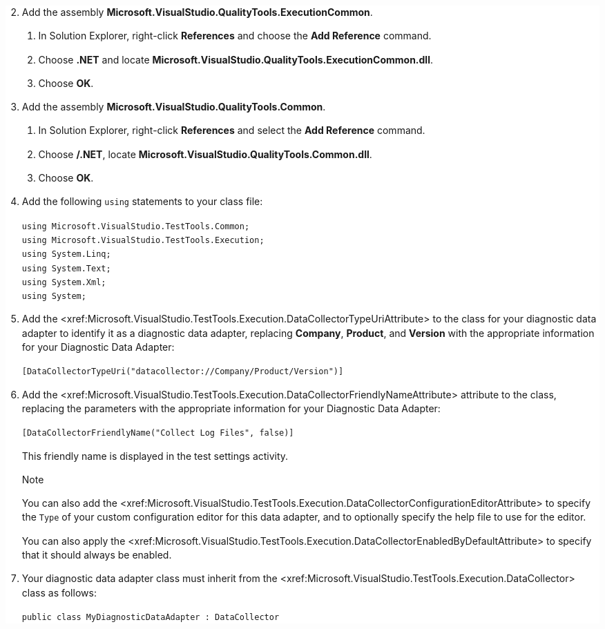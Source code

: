 2.  Add the assembly **Microsoft.VisualStudio.QualityTools.ExecutionCommon**.  
  
    1.  In Solution Explorer, right-click **References** and choose the **Add Reference** command.  
  
    2.  Choose **.NET** and locate **Microsoft.VisualStudio.QualityTools.ExecutionCommon.dll**.  
  
    3.  Choose **OK**.  
  
3.  Add the assembly **Microsoft.VisualStudio.QualityTools.Common**.  
  
    1.  In Solution Explorer, right-click **References** and select the **Add Reference** command.  
  
    2.  Choose **/.NET**, locate **Microsoft.VisualStudio.QualityTools.Common.dll**.  
  
    3.  Choose **OK**.  
  
4.  Add the following `using` statements to your class file:  
  
    ```  
    using Microsoft.VisualStudio.TestTools.Common;  
    using Microsoft.VisualStudio.TestTools.Execution;  
    using System.Linq;  
    using System.Text;  
    using System.Xml;  
    using System;  
    ```  
  
5.  Add the \<xref:Microsoft.VisualStudio.TestTools.Execution.DataCollectorTypeUriAttribute> to the class for your diagnostic data adapter to identify it as a diagnostic data adapter, replacing **Company**, **Product**, and **Version** with the appropriate information for your Diagnostic Data Adapter:  
  
    ```  
    [DataCollectorTypeUri("datacollector://Company/Product/Version")]  
    ```  
  
6.  Add the \<xref:Microsoft.VisualStudio.TestTools.Execution.DataCollectorFriendlyNameAttribute> attribute to the class, replacing the parameters with the appropriate information for your Diagnostic Data Adapter:  
  
    ```  
    [DataCollectorFriendlyName("Collect Log Files", false)]  
    ```  
  
     This friendly name is displayed in the test settings activity.  
  
    > [!NOTE]
    >  You can also add the \<xref:Microsoft.VisualStudio.TestTools.Execution.DataCollectorConfigurationEditorAttribute> to specify the `Type` of your custom configuration editor for this data adapter, and to optionally specify the help file to use for the editor.  
    >   
    >  You can also apply the \<xref:Microsoft.VisualStudio.TestTools.Execution.DataCollectorEnabledByDefaultAttribute> to specify that it should always be enabled.  
  
7.  Your diagnostic data adapter class must inherit from the \<xref:Microsoft.VisualStudio.TestTools.Execution.DataCollector> class as follows:  
  
    ```  
    public class MyDiagnosticDataAdapter : DataCollector  
    ```  
  